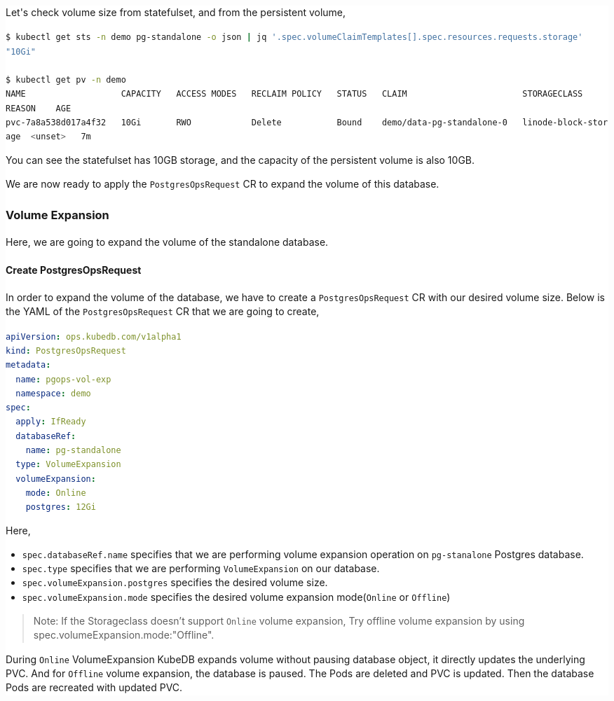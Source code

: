 Let's check volume size from statefulset, and from the persistent volume,

```bash
$ kubectl get sts -n demo pg-standalone -o json | jq '.spec.volumeClaimTemplates[].spec.resources.requests.storage'
"10Gi"

$ kubectl get pv -n demo
NAME                   CAPACITY   ACCESS MODES   RECLAIM POLICY   STATUS   CLAIM                       STORAGECLASS          REASON    AGE
pvc-7a8a538d017a4f32   10Gi       RWO            Delete           Bound    demo/data-pg-standalone-0   linode-block-storage  <unset>   7m
```

You can see the statefulset has 10GB storage, and the capacity of the persistent volume is also 10GB.

We are now ready to apply the `PostgresOpsRequest` CR to expand the volume of this database.

### Volume Expansion

Here, we are going to expand the volume of the standalone database.

#### Create PostgresOpsRequest

In order to expand the volume of the database, we have to create a `PostgresOpsRequest` CR with our desired volume size. Below is the YAML of the `PostgresOpsRequest` CR that we are going to create,

```yaml
apiVersion: ops.kubedb.com/v1alpha1
kind: PostgresOpsRequest
metadata:
  name: pgops-vol-exp
  namespace: demo
spec:
  apply: IfReady
  databaseRef:
    name: pg-standalone
  type: VolumeExpansion
  volumeExpansion:
    mode: Online
    postgres: 12Gi
```

Here,

- `spec.databaseRef.name` specifies that we are performing volume expansion operation on `pg-stanalone` Postgres database.
- `spec.type` specifies that we are performing `VolumeExpansion` on our database.
- `spec.volumeExpansion.postgres` specifies the desired volume size.
- `spec.volumeExpansion.mode` specifies the desired volume expansion mode(`Online` or `Offline`) 
 
> Note: If the Storageclass doesn’t support `Online` volume expansion, Try offline volume expansion by using spec.volumeExpansion.mode:"Offline".

During `Online` VolumeExpansion KubeDB expands volume without pausing database object, it directly updates the underlying PVC. And for `Offline` volume expansion, the database is paused. The Pods are deleted and PVC is updated. Then the database Pods are recreated with updated PVC.

